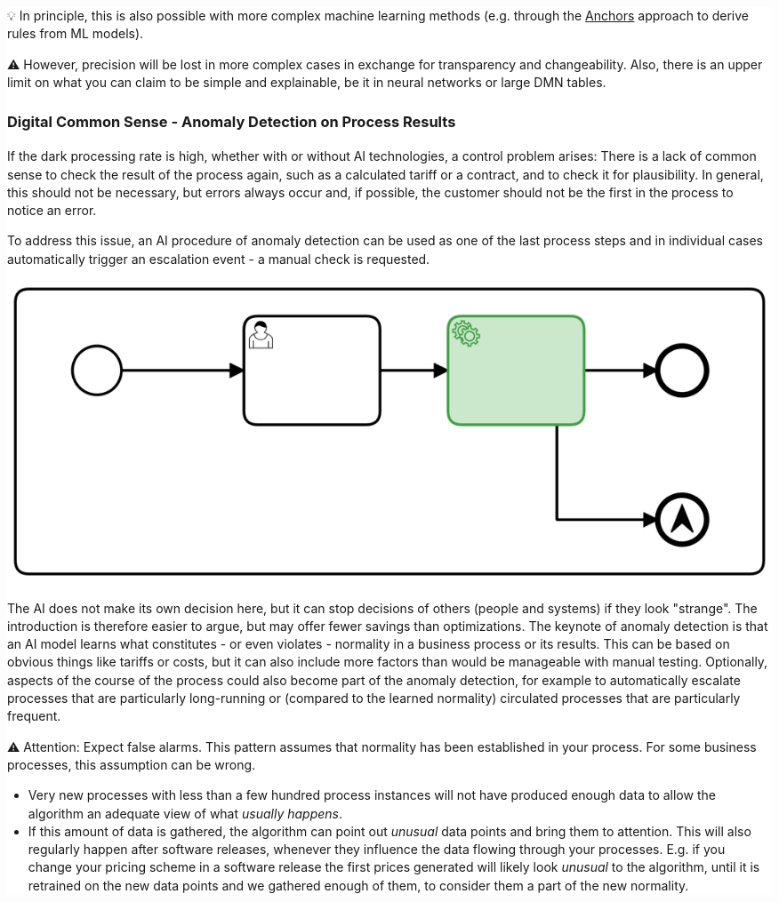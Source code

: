 :bulb: In principle, this is also possible with more complex machine learning methods (e.g. through the [Anchors](https://github.com/viadee/javaAnchorExplainer) approach to derive rules from ML models). 

:warning: However, precision will be lost in more complex cases in exchange for transparency and changeability. Also, there is an upper limit on what you can claim to be simple and explainable, be it in neural networks or large DMN tables. 

### Digital Common Sense - Anomaly Detection on Process Results

If the dark processing rate is high, whether with or without AI technologies, a control problem arises: There is a lack of common sense to check the result of the process again, such as a calculated tariff or a contract, and to check it for plausibility. In general, this should not be necessary, but errors always occur and, if possible, the customer should not be the first in the process to notice an error.

To address this issue, an AI procedure of anomaly detection can be used as one of the last process steps and in individual cases automatically trigger an escalation event - a manual check is requested.

![Anomaly Detection last](models/anomaly-detection-last.png "Anomaly Detection last")

The AI does not make its own decision here, but it can stop decisions of others (people and systems) if they look "strange". The introduction is therefore easier to argue, but may offer fewer savings than optimizations. The keynote of anomaly detection is that an AI model learns what constitutes - or even violates - normality in a business process or its results. This can be based on obvious things like tariffs or costs, but it can also include more factors than would be manageable with manual testing. Optionally, aspects of the course of the process could also become part of the anomaly detection, for example to automatically escalate processes that are particularly long-running or (compared to the learned normality) circulated processes that are particularly frequent.

:warning: Attention: Expect false alarms. This pattern assumes that normality has been established in your process. For some business processes, this assumption can be wrong.

* Very new processes with less than a few hundred process instances will not have produced enough data to allow the algorithm an adequate view of what _usually happens_.
* If this amount of data is gathered, the algorithm can point out _unusual_ data points and bring them to attention. This will also regularly happen after software releases, whenever they influence the data flowing through your processes. E.g. if you change your pricing scheme in a software release the first prices generated will likely look _unusual_ to the algorithm, until it is retrained on the new data points and we gathered enough of them, to consider them a part of the new normality.
